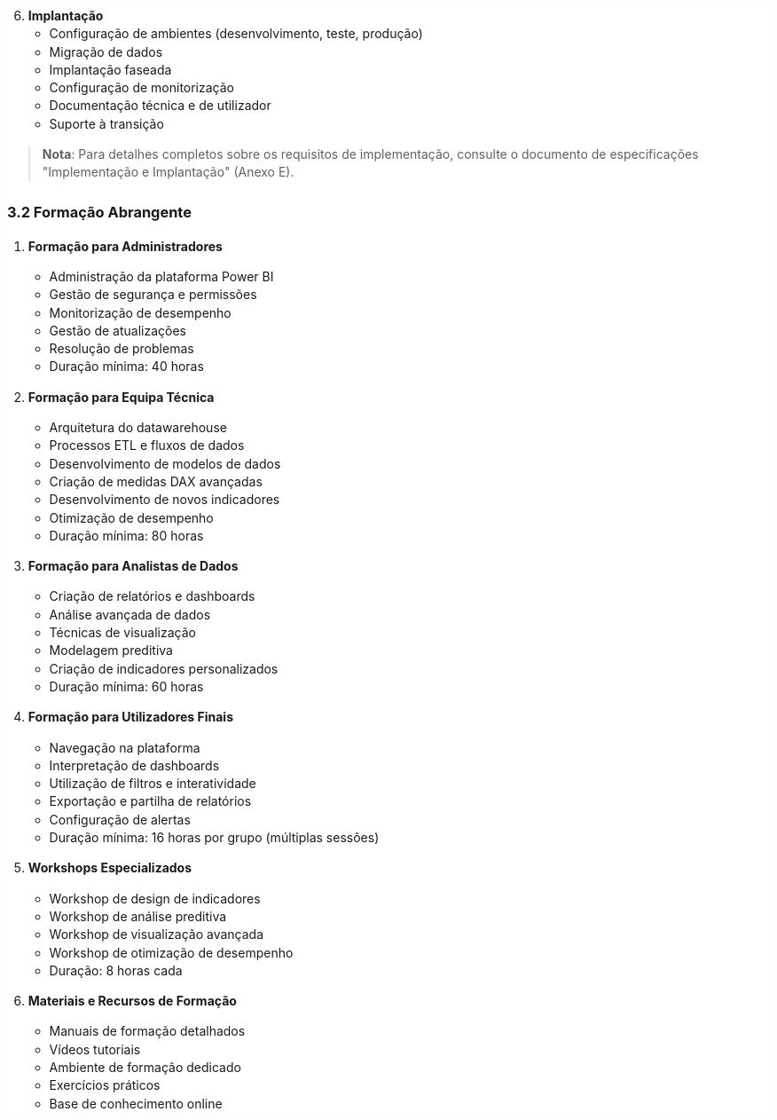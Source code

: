 6. **Implantação**
   - Configuração de ambientes (desenvolvimento, teste, produção)
   - Migração de dados
   - Implantação faseada
   - Configuração de monitorização
   - Documentação técnica e de utilizador
   - Suporte à transição

> **Nota**: Para detalhes completos sobre os requisitos de implementação, consulte o documento de especificações "Implementação e Implantação" (Anexo E).

### 3.2 Formação Abrangente
1. **Formação para Administradores**
   - Administração da plataforma Power BI
   - Gestão de segurança e permissões
   - Monitorização de desempenho
   - Gestão de atualizações
   - Resolução de problemas
   - Duração mínima: 40 horas

2. **Formação para Equipa Técnica**
   - Arquitetura do datawarehouse
   - Processos ETL e fluxos de dados
   - Desenvolvimento de modelos de dados
   - Criação de medidas DAX avançadas
   - Desenvolvimento de novos indicadores
   - Otimização de desempenho
   - Duração mínima: 80 horas

3. **Formação para Analistas de Dados**
   - Criação de relatórios e dashboards
   - Análise avançada de dados
   - Técnicas de visualização
   - Modelagem preditiva
   - Criação de indicadores personalizados
   - Duração mínima: 60 horas

4. **Formação para Utilizadores Finais**
   - Navegação na plataforma
   - Interpretação de dashboards
   - Utilização de filtros e interatividade
   - Exportação e partilha de relatórios
   - Configuração de alertas
   - Duração mínima: 16 horas por grupo (múltiplas sessões)

5. **Workshops Especializados**
   - Workshop de design de indicadores
   - Workshop de análise preditiva
   - Workshop de visualização avançada
   - Workshop de otimização de desempenho
   - Duração: 8 horas cada

6. **Materiais e Recursos de Formação**
   - Manuais de formação detalhados
   - Vídeos tutoriais
   - Ambiente de formação dedicado
   - Exercícios práticos
   - Base de conhecimento online
